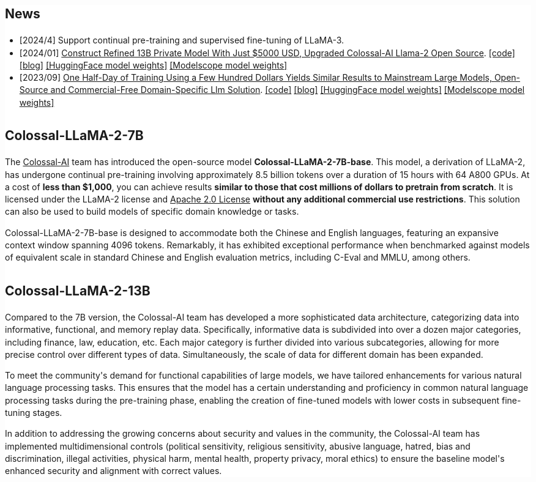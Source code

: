 ## News
* [2024/4] Support continual pre-training and supervised fine-tuning of LLaMA-3.
* [2024/01] [Construct Refined 13B Private Model With Just $5000 USD, Upgraded Colossal-AI Llama-2 Open Source](https://hpc-ai.com/blog/colossal-llama-2-13b).
[[code]](https://github.com/hpcaitech/ColossalAI/tree/main/applications/Colossal-LLaMA-2)
[[blog]](https://hpc-ai.com/blog/colossal-llama-2-13b)
[[HuggingFace model weights]](https://huggingface.co/hpcai-tech/Colossal-LLaMA-2-13b-base)
[[Modelscope model weights]](https://www.modelscope.cn/models/colossalai/Colossal-LLaMA-2-13b-base/summary)
* [2023/09] [One Half-Day of Training Using a Few Hundred Dollars Yields Similar Results to Mainstream Large Models, Open-Source and Commercial-Free Domain-Specific Llm Solution](https://www.hpc-ai.tech/blog/one-half-day-of-training-using-a-few-hundred-dollars-yields-similar-results-to-mainstream-large-models-open-source-and-commercial-free-domain-specific-llm-solution).
[[code]](https://github.com/hpcaitech/ColossalAI/tree/main/applications/Colossal-LLaMA-2)
[[blog]](https://www.hpc-ai.tech/blog/one-half-day-of-training-using-a-few-hundred-dollars-yields-similar-results-to-mainstream-large-models-open-source-and-commercial-free-domain-specific-llm-solution)
[[HuggingFace model weights]](https://huggingface.co/hpcai-tech/Colossal-LLaMA-2-7b-base)
[[Modelscope model weights]](https://www.modelscope.cn/models/colossalai/Colossal-LLaMA-2-7b-base/summary)

## Colossal-LLaMA-2-7B
The [Colossal-AI](https://github.com/hpcaitech/ColossalAI) team has introduced the open-source model **Colossal-LLaMA-2-7B-base**. This model, a derivation of LLaMA-2, has undergone continual pre-training involving approximately 8.5 billion tokens over a duration of 15 hours with 64 A800 GPUs. At a cost of **less than $1,000**, you can achieve results **similar to those that cost millions of dollars to pretrain from scratch**. It is licensed under the LLaMA-2 license and [Apache 2.0 License](https://github.com/hpcaitech/ColossalAI/blob/main/LICENSE) **without any additional commercial use restrictions**. This solution can also be used to build models of specific domain knowledge or tasks.

Colossal-LLaMA-2-7B-base is designed to accommodate both the Chinese and English languages, featuring an expansive context window spanning 4096 tokens. Remarkably, it has exhibited exceptional performance when benchmarked against models of equivalent scale in standard Chinese and English evaluation metrics, including C-Eval and MMLU, among others.


## Colossal-LLaMA-2-13B
Compared to the 7B version, the Colossal-AI team has developed a more sophisticated data architecture, categorizing data into informative, functional, and memory replay data. Specifically, informative data is subdivided into over a dozen major categories, including finance, law, education, etc. Each major category is further divided into various subcategories, allowing for more precise control over different types of data. Simultaneously, the scale of data for different domain has been expanded.

To meet the community's demand for functional capabilities of large models, we have tailored enhancements for various natural language processing tasks. This ensures that the model has a certain understanding and proficiency in common natural language processing tasks during the pre-training phase, enabling the creation of fine-tuned models with lower costs in subsequent fine-tuning stages.

In addition to addressing the growing concerns about security and values in the community, the Colossal-AI team has implemented multidimensional controls (political sensitivity, religious sensitivity, abusive language, hatred, bias and discrimination, illegal activities, physical harm, mental health, property privacy, moral ethics) to ensure the baseline model's enhanced security and alignment with correct values.
